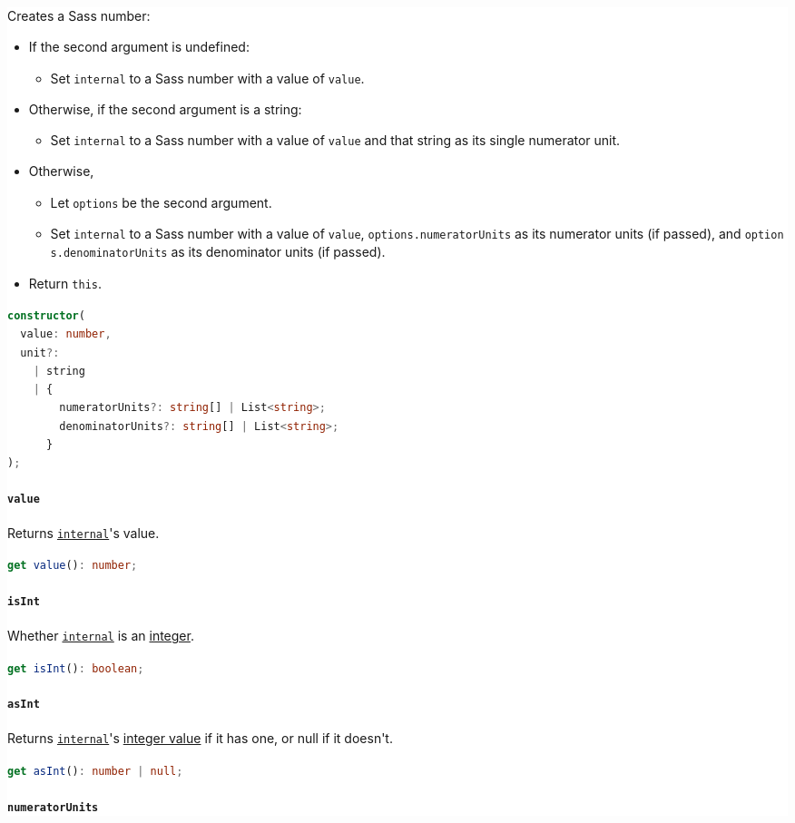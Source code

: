 Creates a Sass number:

* If the second argument is undefined:

  * Set `internal` to a Sass number with a value of `value`.

* Otherwise, if the second argument is a string:

  * Set `internal` to a Sass number with a value of `value` and that string as
    its single numerator unit.

* Otherwise,

  * Let `options` be the second argument.

  * Set `internal` to a Sass number with a value of `value`,
    `options.numeratorUnits` as its numerator units (if passed), and
    `options.denominatorUnits` as its denominator units (if passed).

* Return `this`.

```ts
constructor(
  value: number,
  unit?:
    | string
    | {
        numeratorUnits?: string[] | List<string>;
        denominatorUnits?: string[] | List<string>;
      }
);
```

#### `value`

Returns [`internal`]'s value.

[`internal`]: #internal

```ts
get value(): number;
```

#### `isInt`

Whether [`internal`] is an [integer].

[integer]: ../../types/number.md#integer

```ts
get isInt(): boolean;
```

#### `asInt`

Returns [`internal`]'s [integer value] if it has one, or null if it doesn't.

[integer value]: ../../types/number.md#integer

```ts
get asInt(): number | null;
```

#### `numeratorUnits`


[private `internal` field]: index.d.ts.md#internal
[a Sass number]: ../../types/number.md
[fuzzy equals]: ../../types/number.md#fuzzy-equality
[compatible]: ../../types/number.md#compatible-units
  [simplifying]: ../../types/number.md#simplifying-a-number
  [unitless]: ../../types/number.md#